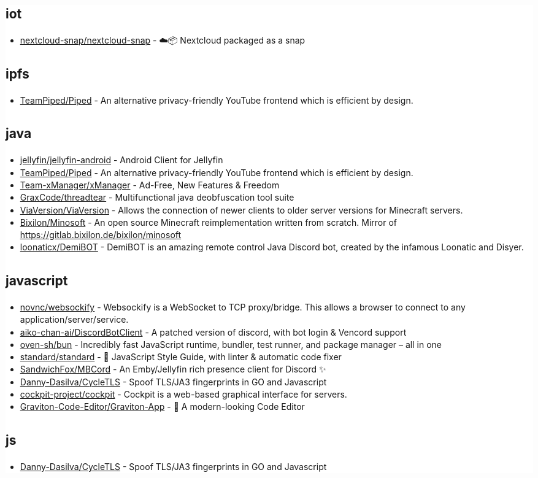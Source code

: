 ## iot 

- [nextcloud-snap/nextcloud-snap](https://github.com/nextcloud-snap/nextcloud-snap) - ☁️📦 Nextcloud packaged as a snap

## ipfs 

- [TeamPiped/Piped](https://github.com/TeamPiped/Piped) - An alternative privacy-friendly YouTube frontend which is efficient by design.

## java 

- [jellyfin/jellyfin-android](https://github.com/jellyfin/jellyfin-android) - Android Client for Jellyfin
- [TeamPiped/Piped](https://github.com/TeamPiped/Piped) - An alternative privacy-friendly YouTube frontend which is efficient by design.
- [Team-xManager/xManager](https://github.com/Team-xManager/xManager) - Ad-Free, New Features & Freedom
- [GraxCode/threadtear](https://github.com/GraxCode/threadtear) - Multifunctional java deobfuscation tool suite
- [ViaVersion/ViaVersion](https://github.com/ViaVersion/ViaVersion) - Allows the connection of newer clients to older server versions for Minecraft servers.
- [Bixilon/Minosoft](https://github.com/Bixilon/Minosoft) - An open source Minecraft reimplementation written from scratch. Mirror of https://gitlab.bixilon.de/bixilon/minosoft
- [loonaticx/DemiBOT](https://github.com/loonaticx/DemiBOT) - DemiBOT is an amazing remote control Java Discord bot, created by the infamous Loonatic and Disyer.

## javascript 

- [novnc/websockify](https://github.com/novnc/websockify) - Websockify is a WebSocket to TCP proxy/bridge. This allows a browser to connect  to any application/server/service.
- [aiko-chan-ai/DiscordBotClient](https://github.com/aiko-chan-ai/DiscordBotClient) - A patched version of discord, with bot login & Vencord support
- [oven-sh/bun](https://github.com/oven-sh/bun) - Incredibly fast JavaScript runtime, bundler, test runner, and package manager – all in one
- [standard/standard](https://github.com/standard/standard) - 🌟 JavaScript Style Guide, with linter & automatic code fixer
- [SandwichFox/MBCord](https://github.com/SandwichFox/MBCord) - An Emby/Jellyfin rich presence client for Discord ✨
- [Danny-Dasilva/CycleTLS](https://github.com/Danny-Dasilva/CycleTLS) - Spoof TLS/JA3 fingerprints in GO and Javascript
- [cockpit-project/cockpit](https://github.com/cockpit-project/cockpit) - Cockpit is a web-based graphical interface for servers.
- [Graviton-Code-Editor/Graviton-App](https://github.com/Graviton-Code-Editor/Graviton-App) - 🚀 A modern-looking Code Editor

## js 

- [Danny-Dasilva/CycleTLS](https://github.com/Danny-Dasilva/CycleTLS) - Spoof TLS/JA3 fingerprints in GO and Javascript
